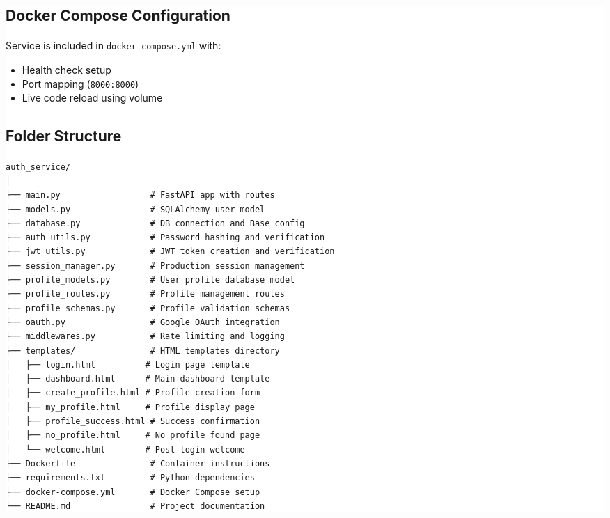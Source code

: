 ## Docker Compose Configuration

Service is included in `docker-compose.yml` with:
- Health check setup
- Port mapping (`8000:8000`)
- Live code reload using volume

## Folder Structure

```
auth_service/
│
├── main.py                  # FastAPI app with routes
├── models.py                # SQLAlchemy user model
├── database.py              # DB connection and Base config
├── auth_utils.py            # Password hashing and verification
├── jwt_utils.py             # JWT token creation and verification
├── session_manager.py       # Production session management
├── profile_models.py        # User profile database model
├── profile_routes.py        # Profile management routes
├── profile_schemas.py       # Profile validation schemas
├── oauth.py                 # Google OAuth integration
├── middlewares.py           # Rate limiting and logging
├── templates/               # HTML templates directory
│   ├── login.html          # Login page template
│   ├── dashboard.html      # Main dashboard template
│   ├── create_profile.html # Profile creation form
│   ├── my_profile.html     # Profile display page
│   ├── profile_success.html # Success confirmation
│   ├── no_profile.html     # No profile found page
│   └── welcome.html        # Post-login welcome
├── Dockerfile               # Container instructions
├── requirements.txt         # Python dependencies
├── docker-compose.yml       # Docker Compose setup
└── README.md                # Project documentation
```